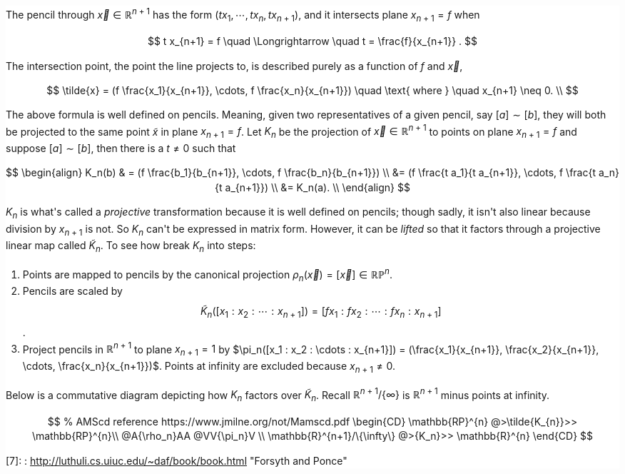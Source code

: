 

The pencil through $\vec{x} \in \mathbb{R}^{n+1}$ has the form $(tx_1, \cdots, tx_n, tx_{n+1} )$, and it intersects plane $x_{n+1} = f$ when

$$
t x_{n+1} = f \quad \Longrightarrow \quad t  = \frac{f}{x_{n+1}} .
$$

The intersection point, the point the line projects to, is described purely as a function of $f$ and $\vec{x}$, 


$$
\tilde{x} = (f \frac{x_1}{x_{n+1}}, \cdots, f \frac{x_n}{x_{n+1}}) \quad \text{ where }  \quad  x_{n+1} \neq 0. \\
$$


The above formula is well defined on pencils. Meaning, given two representatives of a given pencil, say $[a] \sim [b]$, they will both be projected to the same point $\tilde{x}$ in plane $x_{n+1} = f$. Let $K_{n}$ be the projection of $\vec{x} \in \mathbb{R}^{n+1}$ to points on plane $x_{n+1} = f$ and suppose $[a] \sim [b]$, then there is a $t \neq 0$ such that


$$
\begin{align}
K_n(b) & = (f \frac{b_1}{b_{n+1}}, \cdots, f \frac{b_n}{b_{n+1}}) \\ 
             &= (f \frac{t a_1}{t a_{n+1}}, \cdots, f \frac{t a_n}{t a_{n+1}}) \\
             &= K_n(a). \\
\end{align}
$$

$K_n$ is what's called a *projective* transformation because it is well defined on pencils; though sadly, it isn't also linear because division by $x_{n+1}$ is not. So $K_n$ can't be expressed in matrix form. However, it can be *lifted* so that it factors through a projective linear map called $\tilde{K}_n$. To see how break $K_n$ into steps:

1. Points are mapped to pencils by the canonical projection $\rho_{n}(\vec{x}) = [\vec{x}] \in \mathbb{RP}^{n}$.
2. Pencils are scaled by $$\tilde{K}_n([x_1 : x_2 : \cdots : x_{n+1}]) = [fx_1 : fx_2 : \cdots : fx_n : x_{n+1}]$$.
3. Project pencils in $\mathbb{R}^{n+1}$ to plane $x_{n+1} = 1$ by $\pi_n([x_1 : x_2 : \cdots : x_{n+1}]) = (\frac{x_1}{x_{n+1}}, \frac{x_2}{x_{n+1}}, \cdots, \frac{x_n}{x_{n+1}})$. Points at infinity are excluded because $x_{n+1} \neq 0$.

Below is a commutative diagram depicting how $K_n$ factors over $\tilde{K}_n$. Recall $\mathbb{R}^{n+1}/\{\infty\}$ is $\mathbb{R}^{n+1}$ minus points at infinity.



$$
% AMScd reference https://www.jmilne.org/not/Mamscd.pdf
\begin{CD}
\mathbb{RP}^{n} @>\tilde{K_{n}}>> \mathbb{RP}^{n}\\
@A{\rho_n}AA  @VV{\pi_n}V \\
\mathbb{R}^{n+1}/\{\infty\} @>{K_n}>> \mathbb{R}^{n}
\end{CD}
$$


[1]: https://www.oreilly.com/library/view/programming-computer-vision/9781449341916/	"Solem"
[2]: https://youtu.be/QmFBHSJS0Gw
[3]: https://github.com/arvsrao/tiny_render_course
[4]: https://blog.immenselyhappy.com/post/camera-axis-skew/
[5]: https://ksimek.github.io/2013/08/13/intrinsic/
[6]: https://devblogs.microsoft.com/oldnewthing/20101004-00/?p=126437	" upper-left"
[7]: : http://luthuli.cs.uiuc.edu/~daf/book/book.html	"Forsyth and Ponce"